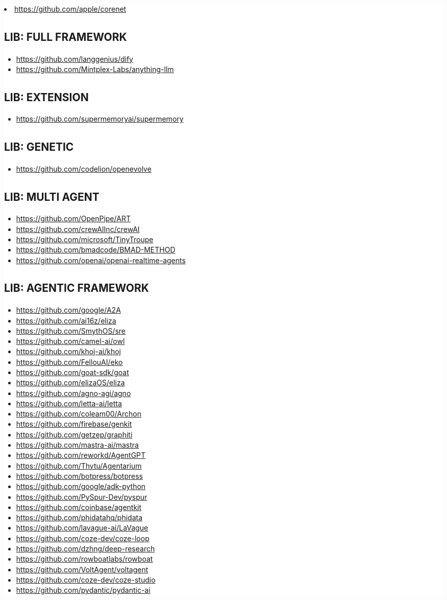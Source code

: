 <li><a href="https://github.com/apple/corenet">https://github.com/apple/corenet</a></li>
</ul>
<h2>LIB: FULL FRAMEWORK</h2>
<ul>
<li><a href="https://github.com/langgenius/dify">https://github.com/langgenius/dify</a></li>
<li><a href="https://github.com/Mintplex-Labs/anything-llm">https://github.com/Mintplex-Labs/anything-llm</a></li>
</ul>
<h2>LIB: EXTENSION</h2>
<ul>
<li><a href="https://github.com/supermemoryai/supermemory">https://github.com/supermemoryai/supermemory</a></li>
</ul>
<h2>LIB: GENETIC</h2>
<ul>
<li><a href="https://github.com/codelion/openevolve">https://github.com/codelion/openevolve</a></li>
</ul>
<h2>LIB: MULTI AGENT</h2>
<ul>
<li><a href="https://github.com/OpenPipe/ART">https://github.com/OpenPipe/ART</a></li>
<li><a href="https://github.com/crewAIInc/crewAI">https://github.com/crewAIInc/crewAI</a></li>
<li><a href="https://github.com/microsoft/TinyTroupe">https://github.com/microsoft/TinyTroupe</a></li>
<li><a href="https://github.com/bmadcode/BMAD-METHOD">https://github.com/bmadcode/BMAD-METHOD</a></li>
<li><a href="https://github.com/openai/openai-realtime-agents">https://github.com/openai/openai-realtime-agents</a></li>
</ul>
<h2>LIB: AGENTIC FRAMEWORK</h2>
<ul>
<li><a href="https://github.com/google/A2A">https://github.com/google/A2A</a></li>
<li><a href="https://github.com/ai16z/eliza">https://github.com/ai16z/eliza</a></li>
<li><a href="https://github.com/SmythOS/sre">https://github.com/SmythOS/sre</a></li>
<li><a href="https://github.com/camel-ai/owl">https://github.com/camel-ai/owl</a></li>
<li><a href="https://github.com/khoj-ai/khoj">https://github.com/khoj-ai/khoj</a></li>
<li><a href="https://github.com/FellouAI/eko">https://github.com/FellouAI/eko</a></li>
<li><a href="https://github.com/goat-sdk/goat">https://github.com/goat-sdk/goat</a></li>
<li><a href="https://github.com/elizaOS/eliza">https://github.com/elizaOS/eliza</a></li>
<li><a href="https://github.com/agno-agi/agno">https://github.com/agno-agi/agno</a></li>
<li><a href="https://github.com/letta-ai/letta">https://github.com/letta-ai/letta</a></li>
<li><a href="https://github.com/coleam00/Archon">https://github.com/coleam00/Archon</a></li>
<li><a href="https://github.com/firebase/genkit">https://github.com/firebase/genkit</a></li>
<li><a href="https://github.com/getzep/graphiti">https://github.com/getzep/graphiti</a></li>
<li><a href="https://github.com/mastra-ai/mastra">https://github.com/mastra-ai/mastra</a></li>
<li><a href="https://github.com/reworkd/AgentGPT">https://github.com/reworkd/AgentGPT</a></li>
<li><a href="https://github.com/Thytu/Agentarium">https://github.com/Thytu/Agentarium</a></li>
<li><a href="https://github.com/botpress/botpress">https://github.com/botpress/botpress</a></li>
<li><a href="https://github.com/google/adk-python">https://github.com/google/adk-python</a></li>
<li><a href="https://github.com/PySpur-Dev/pyspur">https://github.com/PySpur-Dev/pyspur</a></li>
<li><a href="https://github.com/coinbase/agentkit">https://github.com/coinbase/agentkit</a></li>
<li><a href="https://github.com/phidatahq/phidata">https://github.com/phidatahq/phidata</a></li>
<li><a href="https://github.com/lavague-ai/LaVague">https://github.com/lavague-ai/LaVague</a></li>
<li><a href="https://github.com/coze-dev/coze-loop">https://github.com/coze-dev/coze-loop</a></li>
<li><a href="https://github.com/dzhng/deep-research">https://github.com/dzhng/deep-research</a></li>
<li><a href="https://github.com/rowboatlabs/rowboat">https://github.com/rowboatlabs/rowboat</a></li>
<li><a href="https://github.com/VoltAgent/voltagent">https://github.com/VoltAgent/voltagent</a></li>
<li><a href="https://github.com/coze-dev/coze-studio">https://github.com/coze-dev/coze-studio</a></li>
<li><a href="https://github.com/pydantic/pydantic-ai">https://github.com/pydantic/pydantic-ai</a></li>